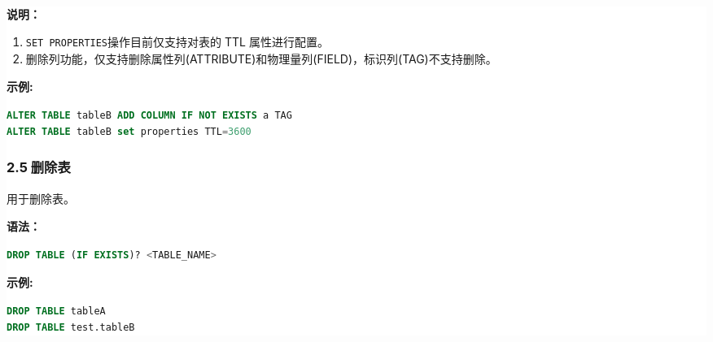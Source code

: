 **说明：**

1. `SET PROPERTIES`操作目前仅支持对表的 TTL 属性进行配置。
2. 删除列功能，仅支持删除属性列(ATTRIBUTE)和物理量列(FIELD)，标识列(TAG)不支持删除。

**示例:** 

```SQL
ALTER TABLE tableB ADD COLUMN IF NOT EXISTS a TAG
ALTER TABLE tableB set properties TTL=3600
```

### 2.5 删除表

用于删除表。

**语法：**

```SQL
DROP TABLE (IF EXISTS)? <TABLE_NAME>
```

**示例:**

```SQL
DROP TABLE tableA
DROP TABLE test.tableB
```